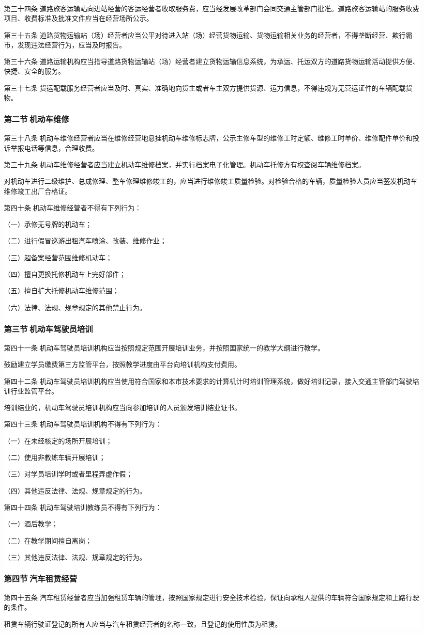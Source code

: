 第三十四条 道路旅客运输站向进站经营的客运经营者收取服务费，应当经发展改革部门会同交通主管部门批准。道路旅客运输站的服务收费项目、收费标准及批准文件应当在经营场所公示。

第三十五条 道路货物运输站（场）经营者应当公平对待进入站（场）经营货物运输、货物运输相关业务的经营者，不得垄断经营、欺行霸市，发现违法经营行为，应当及时报告。

第三十六条 道路运输机构应当指导道路货物运输站（场）经营者建立货物运输信息系统，为承运、托运双方的道路货物运输活动提供方便、快捷、安全的服务。

第三十七条 货运配载服务经营者应当及时、真实、准确地向货主或者车主双方提供货源、运力信息，不得违规为无营运证件的车辆配载货物。

### 第二节 机动车维修

第三十八条 机动车维修经营者应当在维修经营地悬挂机动车维修标志牌，公示主修车型的维修工时定额、维修工时单价、维修配件单价和投诉举报电话等信息，合理收费。

第三十九条 机动车维修经营者应当建立机动车维修档案，并实行档案电子化管理。机动车托修方有权查阅车辆维修档案。

对机动车进行二级维护、总成修理、整车修理维修竣工的，应当进行维修竣工质量检验。对检验合格的车辆，质量检验人员应当签发机动车维修竣工出厂合格证。

第四十条 机动车维修经营者不得有下列行为：

（一）承修无号牌的机动车；

（二）进行假冒巡游出租汽车喷涂、改装、维修作业；

（三）超备案经营范围维修机动车；

（四）擅自更换托修机动车上完好部件；

（五）擅自扩大托修机动车维修范围；

（六）法律、法规、规章规定的其他禁止行为。

### 第三节 机动车驾驶员培训

第四十一条 机动车驾驶员培训机构应当按照规定范围开展培训业务，并按照国家统一的教学大纲进行教学。

鼓励建立学员缴费第三方监管平台，按照教学进度由平台向培训机构支付费用。

第四十二条 机动车驾驶员培训机构应当使用符合国家和本市技术要求的计算机计时培训管理系统，做好培训记录，接入交通主管部门驾驶培训行业监管平台。

培训结业的，机动车驾驶员培训机构应当向参加培训的人员颁发培训结业证书。

第四十三条 机动车驾驶员培训机构不得有下列行为：

（一）在未经核定的场所开展培训；

（二）使用非教练车辆开展培训；

（三）对学员培训学时或者里程弄虚作假；

（四）其他违反法律、法规、规章规定的行为。

第四十四条 机动车驾驶培训教练员不得有下列行为：

（一）酒后教学；

（二）在教学期间擅自离岗；

（三）其他违反法律、法规、规章规定的行为。

### 第四节 汽车租赁经营

第四十五条 汽车租赁经营者应当加强租赁车辆的管理，按照国家规定进行安全技术检验，保证向承租人提供的车辆符合国家规定和上路行驶的条件。

租赁车辆行驶证登记的所有人应当与汽车租赁经营者的名称一致，且登记的使用性质为租赁。

